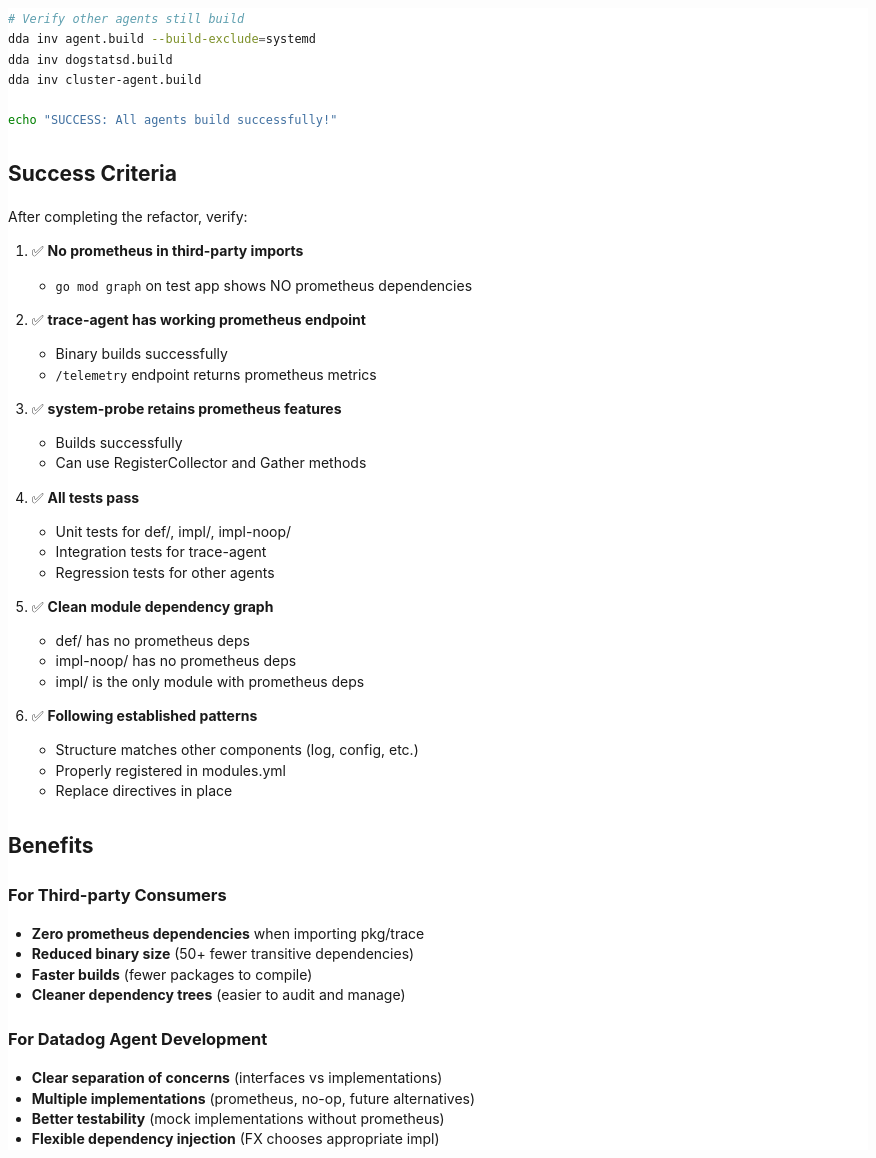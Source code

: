 ```bash
# Verify other agents still build
dda inv agent.build --build-exclude=systemd
dda inv dogstatsd.build
dda inv cluster-agent.build

echo "SUCCESS: All agents build successfully!"
```

## Success Criteria

After completing the refactor, verify:

1. ✅ **No prometheus in third-party imports**
   - `go mod graph` on test app shows NO prometheus dependencies

2. ✅ **trace-agent has working prometheus endpoint**
   - Binary builds successfully
   - `/telemetry` endpoint returns prometheus metrics

3. ✅ **system-probe retains prometheus features**
   - Builds successfully
   - Can use RegisterCollector and Gather methods

4. ✅ **All tests pass**
   - Unit tests for def/, impl/, impl-noop/
   - Integration tests for trace-agent
   - Regression tests for other agents

5. ✅ **Clean module dependency graph**
   - def/ has no prometheus deps
   - impl-noop/ has no prometheus deps
   - impl/ is the only module with prometheus deps

6. ✅ **Following established patterns**
   - Structure matches other components (log, config, etc.)
   - Properly registered in modules.yml
   - Replace directives in place

## Benefits

### For Third-party Consumers
- **Zero prometheus dependencies** when importing pkg/trace
- **Reduced binary size** (50+ fewer transitive dependencies)
- **Faster builds** (fewer packages to compile)
- **Cleaner dependency trees** (easier to audit and manage)

### For Datadog Agent Development
- **Clear separation of concerns** (interfaces vs implementations)
- **Multiple implementations** (prometheus, no-op, future alternatives)
- **Better testability** (mock implementations without prometheus)
- **Flexible dependency injection** (FX chooses appropriate impl)
